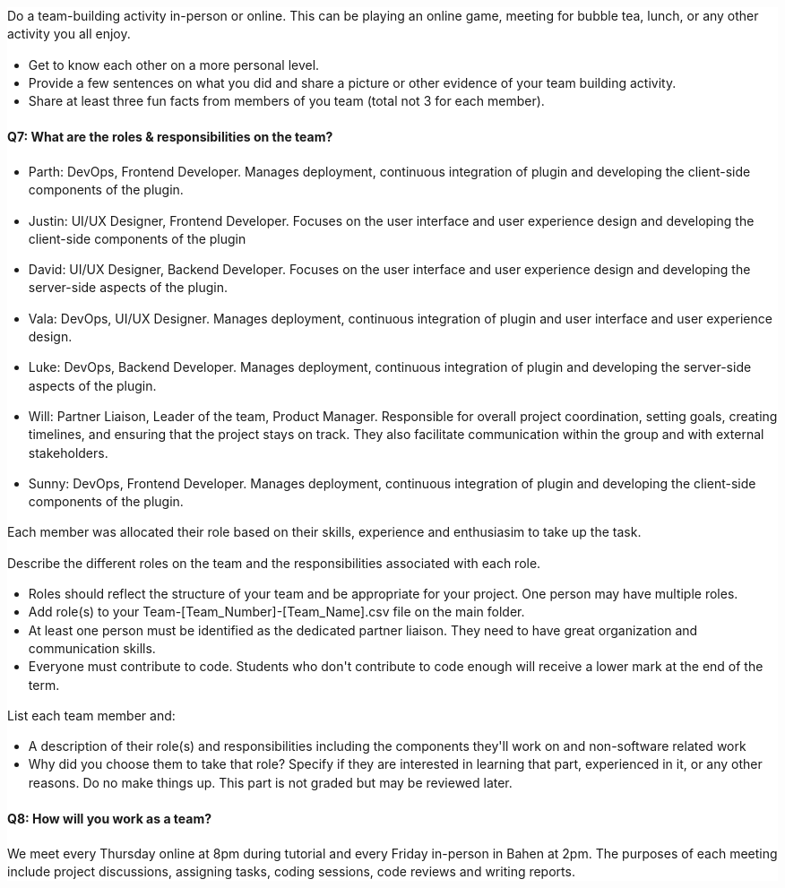 Do a team-building activity in-person or online. This can be playing an online game, meeting for bubble tea, lunch, or any other activity you all enjoy.
* Get to know each other on a more personal level.
* Provide a few sentences on what you did and share a picture or other evidence of your team building activity.
* Share at least three fun facts from members of you team (total not 3 for each member).


#### Q7: What are the roles & responsibilities on the team?

* Parth: DevOps, Frontend Developer. Manages deployment, continuous integration of plugin and developing the client-side components of the plugin.

* Justin: UI/UX Designer, Frontend Developer. Focuses on the user interface and user experience design and developing the client-side components of the plugin

* David: UI/UX Designer, Backend Developer. Focuses on the user interface and user experience design and developing the server-side aspects of the plugin.

* Vala: DevOps, UI/UX Designer. Manages deployment, continuous integration of plugin and user interface and user experience design.

* Luke: DevOps, Backend Developer. Manages deployment, continuous integration of plugin and developing the server-side aspects of the plugin.

* Will: Partner Liaison, Leader of the team, Product Manager. Responsible for overall project coordination, setting goals, creating timelines, and ensuring that the project stays on track. They also facilitate communication within the group and with external stakeholders.

* Sunny: DevOps, Frontend Developer. Manages deployment, continuous integration of plugin and developing the client-side components of the plugin.

Each member was allocated their role based on their skills, experience and enthusiasim to take up the task.


Describe the different roles on the team and the responsibilities associated with each role. 
 * Roles should reflect the structure of your team and be appropriate for your project. One person may have multiple roles.  
 * Add role(s) to your Team-[Team_Number]-[Team_Name].csv file on the main folder.
 * At least one person must be identified as the dedicated partner liaison. They need to have great organization and communication skills.
 * Everyone must contribute to code. Students who don't contribute to code enough will receive a lower mark at the end of the term.

List each team member and:
 * A description of their role(s) and responsibilities including the components they'll work on and non-software related work
 * Why did you choose them to take that role? Specify if they are interested in learning that part, experienced in it, or any other reasons. Do no make things up. This part is not graded but may be reviewed later.


#### Q8: How will you work as a team?
We meet every Thursday online at 8pm during tutorial and every Friday in-person in Bahen at 2pm. The purposes of each meeting include project discussions, assigning tasks, coding sessions, code reviews and writing reports.
